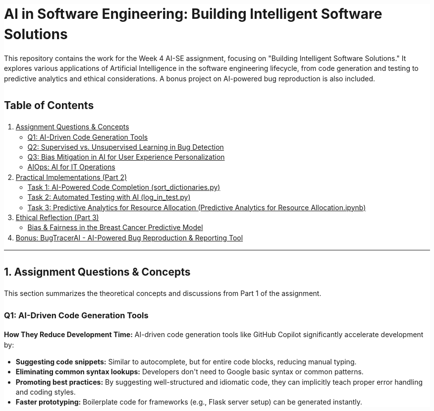 # AI in Software Engineering: Building Intelligent Software Solutions

This repository contains the work for the Week 4 AI-SE assignment, focusing on "Building Intelligent Software Solutions." It explores various applications of Artificial Intelligence in the software engineering lifecycle, from code generation and testing to predictive analytics and ethical considerations. A bonus project on AI-powered bug reproduction is also included.

## Table of Contents

1.  [Assignment Questions & Concepts](#assignment-questions-concepts)
    * [Q1: AI-Driven Code Generation Tools](#q1-ai-driven-code-generation-tools)
    * [Q2: Supervised vs. Unsupervised Learning in Bug Detection](#q2-supervised-vs-unsupervised-learning-in-bug-detection)
    * [Q3: Bias Mitigation in AI for User Experience Personalization](#q3-bias-mitigation-in-ai-for-user-experience-personalization)
    * [AIOps: AI for IT Operations](#aiops-ai-for-it-operations)
2.  [Practical Implementations (Part 2)](#practical-implementations-part-2)
    * [Task 1: AI-Powered Code Completion (sort_dictionaries.py)](#task-1-ai-powered-code-completion-sort_dictionariespy)
    * [Task 2: Automated Testing with AI (log_in_test.py)](#task-2-automated-testing-with-ai-log_in_testpy)
    * [Task 3: Predictive Analytics for Resource Allocation (Predictive Analytics for Resource Allocation.ipynb)](#task-3-predictive-analytics-for-resource-allocation-predictive-analytics-for-resource-allocationipynb)
3.  [Ethical Reflection (Part 3)](#ethical-reflection-part-3)
    * [Bias & Fairness in the Breast Cancer Predictive Model](#bias-fairness-in-the-breast-cancer-predictive-model)
4.  [Bonus: BugTracerAI - AI-Powered Bug Reproduction & Reporting Tool](#bonus-bugtracerai---ai-powered-bug-reproduction--reporting-tool)

---

## 1. Assignment Questions & Concepts

This section summarizes the theoretical concepts and discussions from Part 1 of the assignment.

### Q1: AI-Driven Code Generation Tools 

**How They Reduce Development Time:**
AI-driven code generation tools like GitHub Copilot significantly accelerate development by:
* **Suggesting code snippets:** Similar to autocomplete, but for entire code blocks, reducing manual typing.
* **Eliminating common syntax lookups:** Developers don't need to Google basic syntax or common patterns.
* **Promoting best practices:** By suggesting well-structured and idiomatic code, they can implicitly teach proper error handling and coding styles.
* **Faster prototyping:** Boilerplate code for frameworks (e.g., Flask server setup) can be generated instantly.
